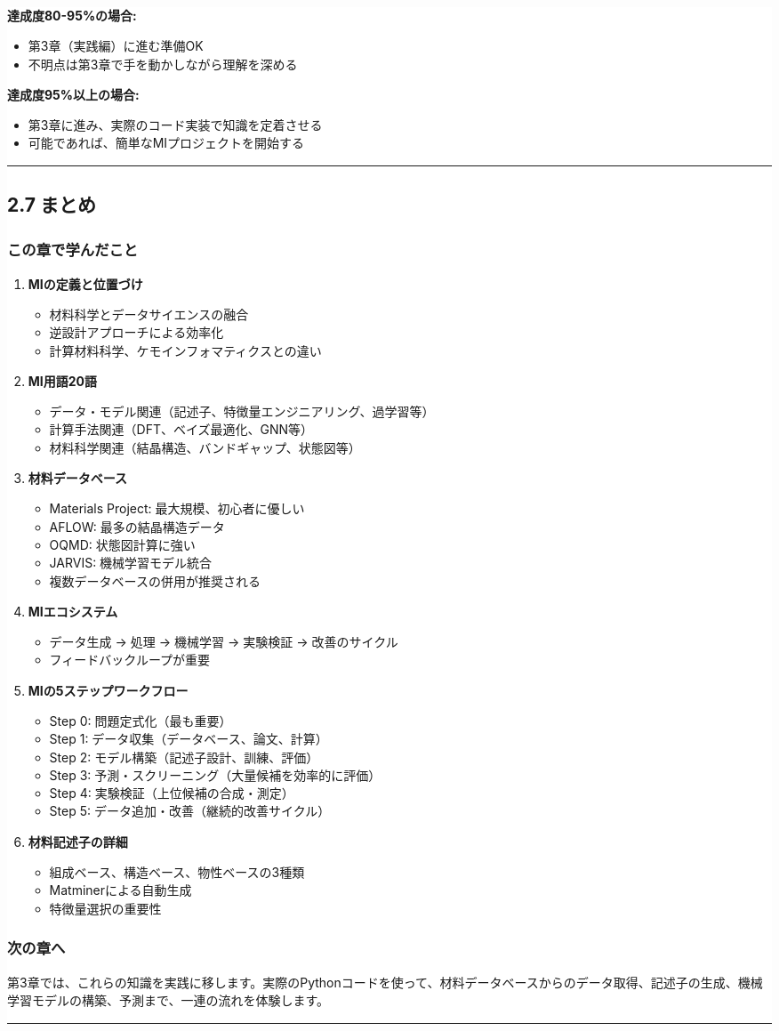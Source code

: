 **達成度80-95%の場合:**
- 第3章（実践編）に進む準備OK
- 不明点は第3章で手を動かしながら理解を深める

**達成度95%以上の場合:**
- 第3章に進み、実際のコード実装で知識を定着させる
- 可能であれば、簡単なMIプロジェクトを開始する

---

## 2.7 まとめ

### この章で学んだこと

1. **MIの定義と位置づけ**
   - 材料科学とデータサイエンスの融合
   - 逆設計アプローチによる効率化
   - 計算材料科学、ケモインフォマティクスとの違い

2. **MI用語20語**
   - データ・モデル関連（記述子、特徴量エンジニアリング、過学習等）
   - 計算手法関連（DFT、ベイズ最適化、GNN等）
   - 材料科学関連（結晶構造、バンドギャップ、状態図等）

3. **材料データベース**
   - Materials Project: 最大規模、初心者に優しい
   - AFLOW: 最多の結晶構造データ
   - OQMD: 状態図計算に強い
   - JARVIS: 機械学習モデル統合
   - 複数データベースの併用が推奨される

4. **MIエコシステム**
   - データ生成 → 処理 → 機械学習 → 実験検証 → 改善のサイクル
   - フィードバックループが重要

5. **MIの5ステップワークフロー**
   - Step 0: 問題定式化（最も重要）
   - Step 1: データ収集（データベース、論文、計算）
   - Step 2: モデル構築（記述子設計、訓練、評価）
   - Step 3: 予測・スクリーニング（大量候補を効率的に評価）
   - Step 4: 実験検証（上位候補の合成・測定）
   - Step 5: データ追加・改善（継続的改善サイクル）

6. **材料記述子の詳細**
   - 組成ベース、構造ベース、物性ベースの3種類
   - Matminerによる自動生成
   - 特徴量選択の重要性

### 次の章へ

第3章では、これらの知識を実践に移します。実際のPythonコードを使って、材料データベースからのデータ取得、記述子の生成、機械学習モデルの構築、予測まで、一連の流れを体験します。

---
